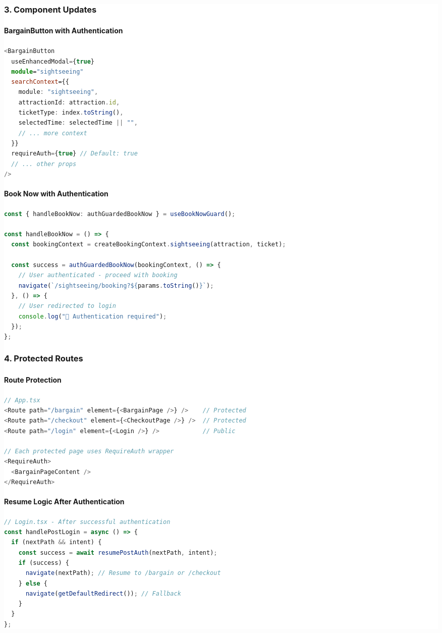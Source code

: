 ### **3. Component Updates**

#### **BargainButton with Authentication**
```typescript
<BargainButton
  useEnhancedModal={true}
  module="sightseeing"
  searchContext={{
    module: "sightseeing",
    attractionId: attraction.id,
    ticketType: index.toString(),
    selectedTime: selectedTime || "",
    // ... more context
  }}
  requireAuth={true} // Default: true
  // ... other props
/>
```

#### **Book Now with Authentication**
```typescript
const { handleBookNow: authGuardedBookNow } = useBookNowGuard();

const handleBookNow = () => {
  const bookingContext = createBookingContext.sightseeing(attraction, ticket);
  
  const success = authGuardedBookNow(bookingContext, () => {
    // User authenticated - proceed with booking
    navigate(`/sightseeing/booking?${params.toString()}`);
  }, () => {
    // User redirected to login
    console.log("🔐 Authentication required");
  });
};
```

### **4. Protected Routes**

#### **Route Protection**
```typescript
// App.tsx
<Route path="/bargain" element={<BargainPage />} />    // Protected
<Route path="/checkout" element={<CheckoutPage />} />  // Protected
<Route path="/login" element={<Login />} />            // Public

// Each protected page uses RequireAuth wrapper
<RequireAuth>
  <BargainPageContent />
</RequireAuth>
```

#### **Resume Logic After Authentication**
```typescript
// Login.tsx - After successful authentication
const handlePostLogin = async () => {
  if (nextPath && intent) {
    const success = await resumePostAuth(nextPath, intent);
    if (success) {
      navigate(nextPath); // Resume to /bargain or /checkout
    } else {
      navigate(getDefaultRedirect()); // Fallback
    }
  }
};
```